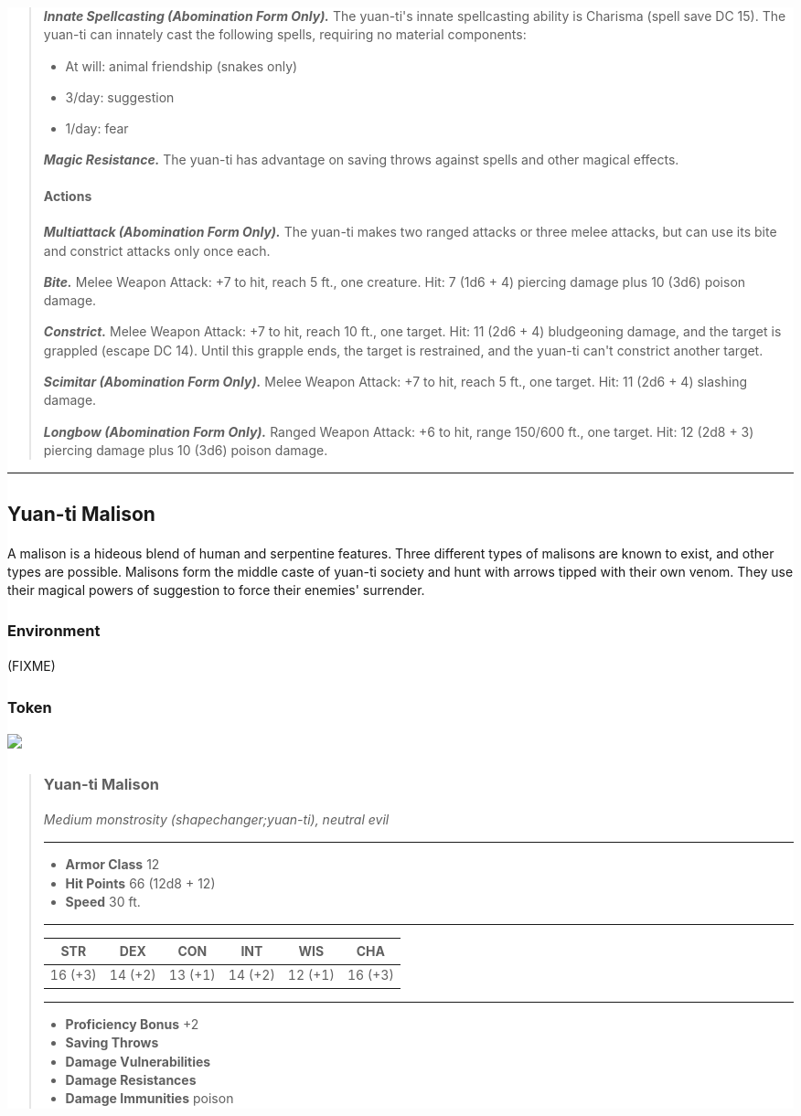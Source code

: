 >***Innate Spellcasting (Abomination Form Only).*** The yuan-ti's innate spellcasting ability is Charisma (spell save DC 15). The yuan-ti can innately cast the following spells, requiring no material components:
>
>* At will: animal friendship (snakes only)
>
>* 3/day: suggestion
>
>* 1/day: fear
>
>***Magic Resistance.*** The yuan-ti has advantage on saving throws against spells and other magical effects.
>
>#### Actions
>***Multiattack (Abomination Form Only).*** The yuan-ti makes two ranged attacks or three melee attacks, but can use its bite and constrict attacks only once each.
>
>***Bite.*** Melee Weapon Attack: +7 to hit, reach 5 ft., one creature. Hit: 7 (1d6 + 4) piercing damage plus 10 (3d6) poison damage.
>
>***Constrict.*** Melee Weapon Attack: +7 to hit, reach 10 ft., one target. Hit: 11 (2d6 + 4) bludgeoning damage, and the target is grappled (escape DC 14). Until this grapple ends, the target is restrained, and the yuan-ti can't constrict another target.
>
>***Scimitar (Abomination Form Only).*** Melee Weapon Attack: +7 to hit, reach 5 ft., one target. Hit: 11 (2d6 + 4) slashing damage.
>
>***Longbow (Abomination Form Only).*** Ranged Weapon Attack: +6 to hit, range 150/600 ft., one target. Hit: 12 (2d8 + 3) piercing damage plus 10 (3d6) poison damage.
>

---

## Yuan-ti Malison
A malison is a hideous blend of human and serpentine features. Three different types of malisons are known to exist, and other types are possible. Malisons form the middle caste of yuan-ti society and hunt with arrows tipped with their own venom. They use their magical powers of suggestion to force their enemies' surrender.

### Environment
(FIXME)

### Token
![](Yuan-tiMalison-Token.png)

>### Yuan-ti Malison
>*Medium monstrosity (shapechanger;yuan-ti), neutral evil*
>___
>- **Armor Class** 12
>- **Hit Points** 66 (12d8 + 12)
>- **Speed** 30 ft.
>___
>|**STR**|**DEX**|**CON**|**INT**|**WIS**|**CHA**|
>|:---:|:---:|:---:|:---:|:---:|:---:|
>|16 (+3)|14 (+2)|13 (+1)|14 (+2)|12 (+1)|16 (+3)|
>
>___
>- **Proficiency Bonus** +2
>- **Saving Throws** 
>- **Damage Vulnerabilities** 
>- **Damage Resistances** 
>- **Damage Immunities** poison